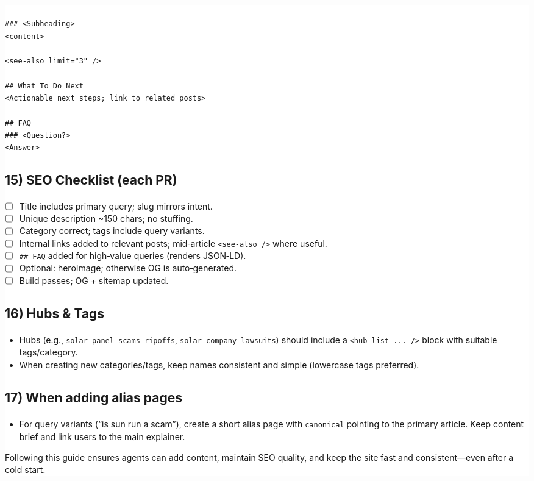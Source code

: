 ```

### <Subheading>
<content>

<see-also limit="3" />

## What To Do Next
<Actionable next steps; link to related posts>

## FAQ
### <Question?>
<Answer>
```

## 15) SEO Checklist (each PR)
- [ ] Title includes primary query; slug mirrors intent.
- [ ] Unique description ~150 chars; no stuffing.
- [ ] Category correct; tags include query variants.
- [ ] Internal links added to relevant posts; mid‑article `<see-also />` where useful.
- [ ] `## FAQ` added for high‑value queries (renders JSON‑LD).
- [ ] Optional: heroImage; otherwise OG is auto‑generated.
- [ ] Build passes; OG + sitemap updated.

## 16) Hubs & Tags
- Hubs (e.g., `solar-panel-scams-ripoffs`, `solar-company-lawsuits`) should include a `<hub-list ... />` block with suitable tags/category.
- When creating new categories/tags, keep names consistent and simple (lowercase tags preferred).

## 17) When adding alias pages
- For query variants (“is sun run a scam”), create a short alias page with `canonical` pointing to the primary article. Keep content brief and link users to the main explainer.

Following this guide ensures agents can add content, maintain SEO quality, and keep the site fast and consistent—even after a cold start.

